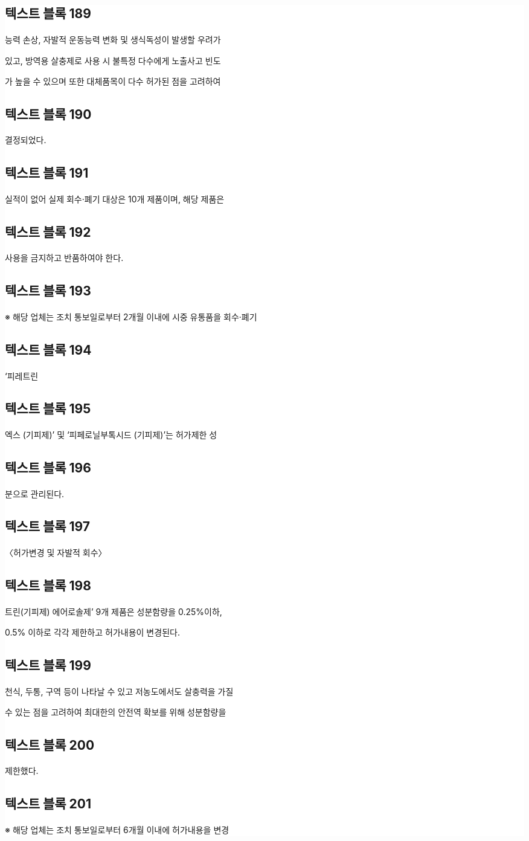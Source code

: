 ## 텍스트 블록 189
능력 손상, 자발적 운동능력 변화 및 생식독성이 발생할 우려가

있고, 방역용 살충제로 사용 시 불특정 다수에게 노출사고 빈도

가 높을 수 있으며 또한 대체품목이 다수 허가된 점을 고려하여

## 텍스트 블록 190
결정되었다.

## 텍스트 블록 191
실적이 없어 실제 회수·폐기 대상은 10개 제품이며, 해당 제품은

## 텍스트 블록 192
사용을 금지하고 반품하여야 한다.

## 텍스트 블록 193
※ 해당 업체는 조치 통보일로부터 2개월 이내에 시중 유통품을 회수·폐기

## 텍스트 블록 194
‘피레트린

## 텍스트 블록 195
엑스 (기피제)’ 및 ‘피페로닐부톡시드 (기피제)’는 허가제한 성

## 텍스트 블록 196
분으로 관리된다.

## 텍스트 블록 197
〈허가변경 및 자발적 회수〉

## 텍스트 블록 198
트린(기피제) 에어로솔제’ 9개 제품은 성분함량을 0.25%이하,

0.5% 이하로 각각 제한하고 허가내용이 변경된다.

## 텍스트 블록 199
천식, 두통, 구역 등이 나타날 수 있고 저농도에서도 살충력을 가질

수 있는 점을 고려하여 최대한의 안전역 확보를 위해 성분함량을

## 텍스트 블록 200
제한했다.

## 텍스트 블록 201
※ 해당 업체는 조치 통보일로부터 6개월 이내에 허가내용을 변경

